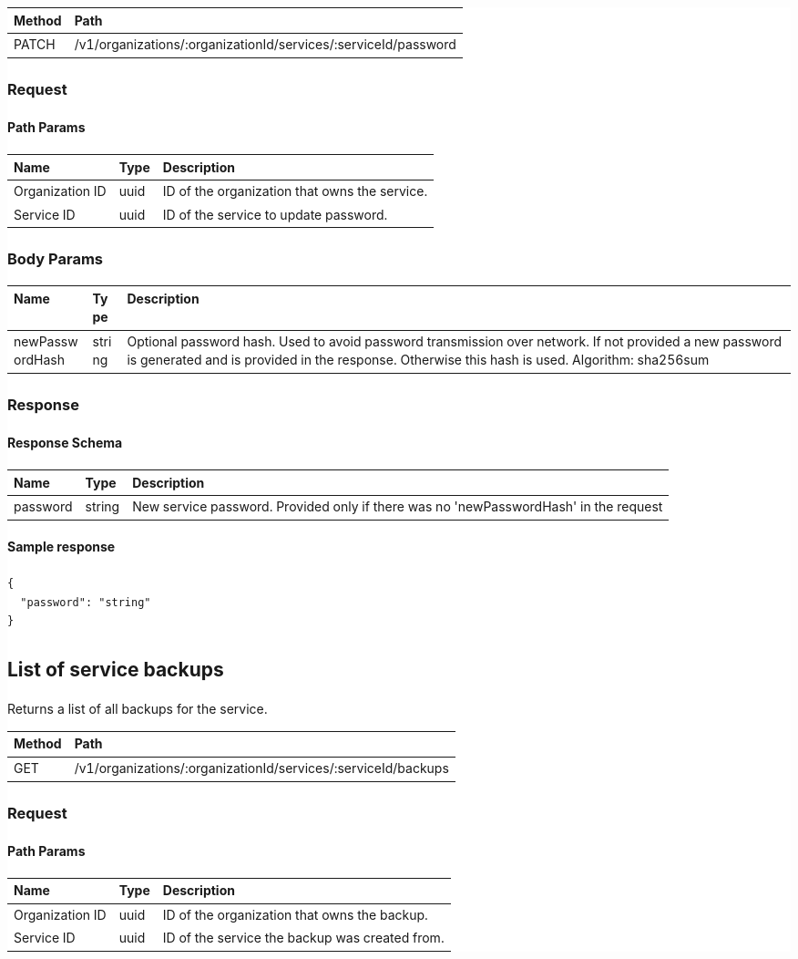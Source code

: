 | Method | Path |
| :----- | :--- |
| PATCH | /v1/organizations/:organizationId/services/:serviceId/password |

### Request

#### Path Params

| Name | Type | Description |
| :--- | :--- | :---------- |
| Organization ID | uuid | ID of the organization that owns the service. | 
| Service ID | uuid | ID of the service to update password. | 

### Body Params

| Name | Type | Description |
| :--- | :--- | :---------- |
| newPasswordHash | string | Optional password hash. Used to avoid password transmission over network. If not provided a new password is generated and is provided in the response. Otherwise this hash is used. Algorithm: sha256sum | tr -d '-' | xxd -r -p | base64 | 

### Response

#### Response Schema

| Name | Type | Description |
| :--- | :--- | :---------- |
| password | string | New service password. Provided only if there was no 'newPasswordHash' in the request | 

#### Sample response

```
{
  "password": "string"
}
```

## List of service backups

Returns a list of all backups for the service.

| Method | Path |
| :----- | :--- |
| GET | /v1/organizations/:organizationId/services/:serviceId/backups |

### Request

#### Path Params

| Name | Type | Description |
| :--- | :--- | :---------- |
| Organization ID | uuid | ID of the organization that owns the backup. | 
| Service ID | uuid | ID of the service the backup was created from. | 
